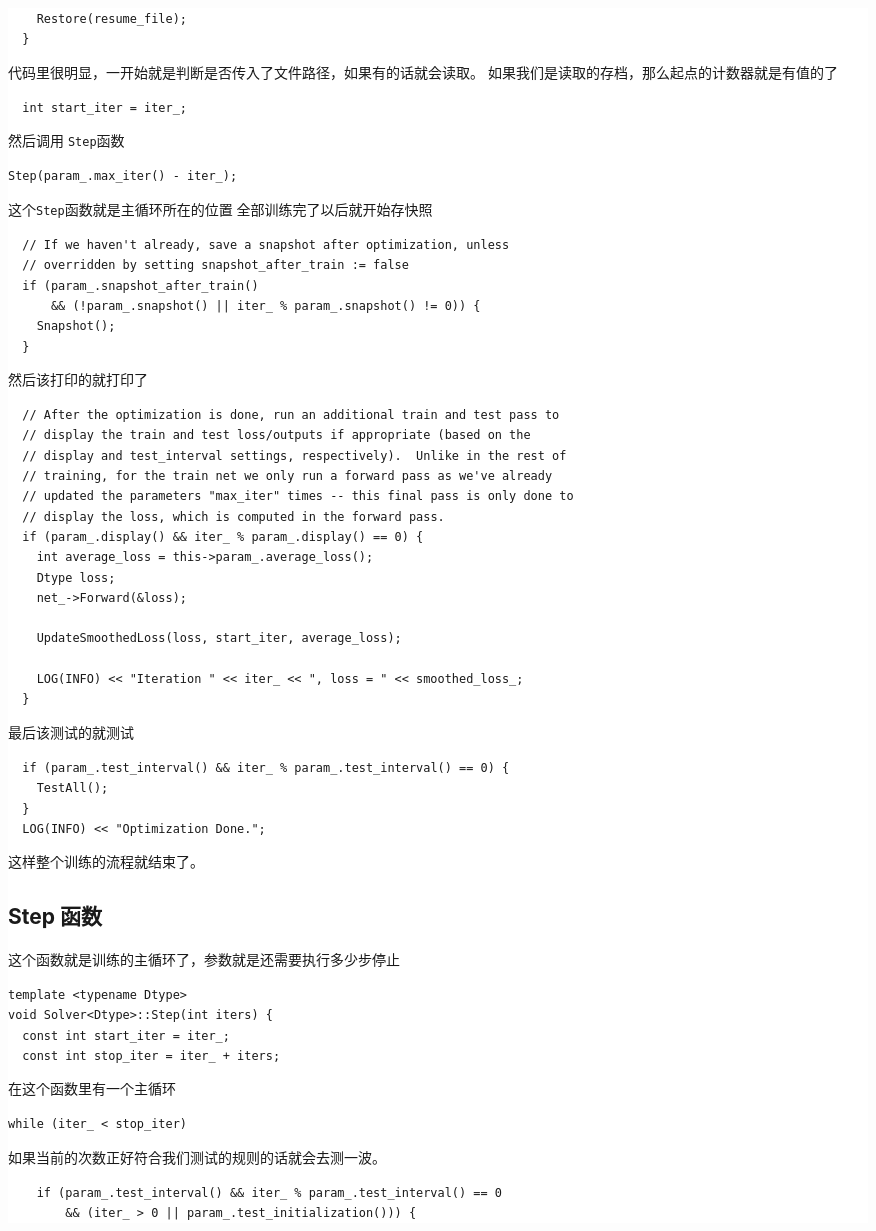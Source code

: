 ```
    Restore(resume_file);
  }
```
代码里很明显，一开始就是判断是否传入了文件路径，如果有的话就会读取。
如果我们是读取的存档，那么起点的计数器就是有值的了
```
  int start_iter = iter_;
```
然后调用 <code>Step</code>函数
```
Step(param_.max_iter() - iter_);
```
这个<code>Step</code>函数就是主循环所在的位置
全部训练完了以后就开始存快照
```
  // If we haven't already, save a snapshot after optimization, unless
  // overridden by setting snapshot_after_train := false
  if (param_.snapshot_after_train()
      && (!param_.snapshot() || iter_ % param_.snapshot() != 0)) {
    Snapshot();
  }
```
然后该打印的就打印了
```
  // After the optimization is done, run an additional train and test pass to
  // display the train and test loss/outputs if appropriate (based on the
  // display and test_interval settings, respectively).  Unlike in the rest of
  // training, for the train net we only run a forward pass as we've already
  // updated the parameters "max_iter" times -- this final pass is only done to
  // display the loss, which is computed in the forward pass.
  if (param_.display() && iter_ % param_.display() == 0) {
    int average_loss = this->param_.average_loss();
    Dtype loss;
    net_->Forward(&loss);

    UpdateSmoothedLoss(loss, start_iter, average_loss);

    LOG(INFO) << "Iteration " << iter_ << ", loss = " << smoothed_loss_;
  }
```
最后该测试的就测试
```
  if (param_.test_interval() && iter_ % param_.test_interval() == 0) {
    TestAll();
  }
  LOG(INFO) << "Optimization Done.";
```
这样整个训练的流程就结束了。

## Step 函数
这个函数就是训练的主循环了，参数就是还需要执行多少步停止
```
template <typename Dtype>
void Solver<Dtype>::Step(int iters) {
  const int start_iter = iter_;
  const int stop_iter = iter_ + iters;
```
在这个函数里有一个主循环
```
while (iter_ < stop_iter)
```
如果当前的次数正好符合我们测试的规则的话就会去测一波。
```
    if (param_.test_interval() && iter_ % param_.test_interval() == 0
        && (iter_ > 0 || param_.test_initialization())) {
```